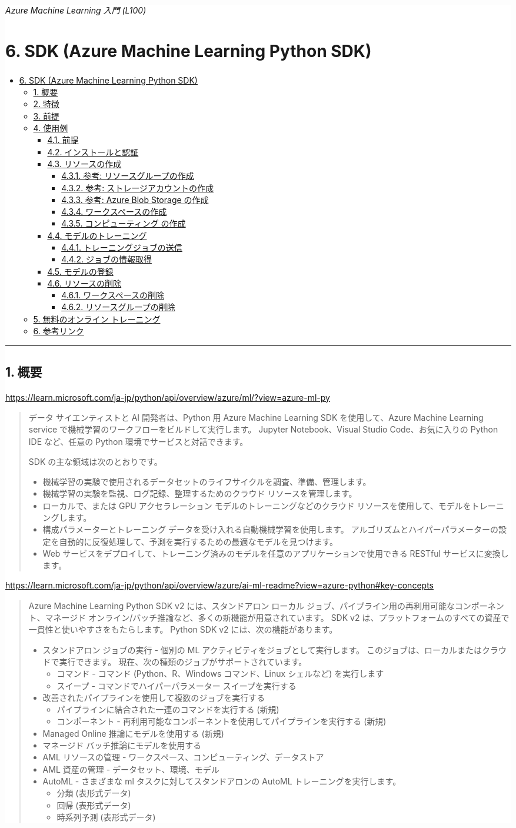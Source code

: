 ###### Azure Machine Learning 入門 (L100)

# 6. SDK (Azure Machine Learning Python SDK)

- [6. SDK (Azure Machine Learning Python SDK)](#6-sdk-azure-machine-learning-python-sdk)
  - [1. 概要](#1-概要)
  - [2. 特徴](#2-特徴)
  - [3. 前提](#3-前提)
  - [4. 使用例](#4-使用例)
    - [4.1. 前提](#41-前提)
    - [4.2. インストールと認証](#42-インストールと認証)
    - [4.3. リソースの作成](#43-リソースの作成)
      - [4.3.1. 参考: リソースグループの作成](#431-参考-リソースグループの作成)
      - [4.3.2. 参考: ストレージアカウントの作成](#432-参考-ストレージアカウントの作成)
      - [4.3.3. 参考: Azure Blob Storage の作成](#433-参考-azure-blob-storage-の作成)
      - [4.3.4. ワークスペースの作成](#434-ワークスペースの作成)
      - [4.3.5. コンピューティング の作成](#435-コンピューティング-の作成)
    - [4.4. モデルのトレーニング](#44-モデルのトレーニング)
      - [4.4.1. トレーニングジョブの送信](#441-トレーニングジョブの送信)
      - [4.4.2. ジョブの情報取得](#442-ジョブの情報取得)
    - [4.5. モデルの登録](#45-モデルの登録)
    - [4.6. リソースの削除](#46-リソースの削除)
      - [4.6.1. ワークスペースの削除](#461-ワークスペースの削除)
      - [4.6.2. リソースグループの削除](#462-リソースグループの削除)
  - [5. 無料のオンライン トレーニング](#5-無料のオンライン-トレーニング)
  - [6. 参考リンク](#6-参考リンク)


---


## 1. 概要

https://learn.microsoft.com/ja-jp/python/api/overview/azure/ml/?view=azure-ml-py

> データ サイエンティストと AI 開発者は、Python 用 Azure Machine Learning SDK を使用して、Azure Machine Learning service で機械学習のワークフローをビルドして実行します。 Jupyter Notebook、Visual Studio Code、お気に入りの Python IDE など、任意の Python 環境でサービスと対話できます。
> 
> SDK の主な領域は次のとおりです。
> * 機械学習の実験で使用されるデータセットのライフサイクルを調査、準備、管理します。
> * 機械学習の実験を監視、ログ記録、整理するためのクラウド リソースを管理します。
> * ローカルで、または GPU アクセラレーション モデルのトレーニングなどのクラウド リソースを使用して、モデルをトレーニングします。
> * 構成パラメーターとトレーニング データを受け入れる自動機械学習を使用します。 アルゴリズムとハイパーパラメーターの設定を自動的に反復処理して、予測を実行するための最適なモデルを見つけます。
> * Web サービスをデプロイして、トレーニング済みのモデルを任意のアプリケーションで使用できる RESTful サービスに変換します。

https://learn.microsoft.com/ja-jp/python/api/overview/azure/ai-ml-readme?view=azure-python#key-concepts

> Azure Machine Learning Python SDK v2 には、スタンドアロン ローカル ジョブ、パイプライン用の再利用可能なコンポーネント、マネージド オンライン/バッチ推論など、多くの新機能が用意されています。 SDK v2 は、プラットフォームのすべての資産で一貫性と使いやすさをもたらします。 Python SDK v2 には、次の機能があります。
> * スタンドアロン ジョブの実行 - 個別の ML アクティビティをジョブとして実行します。 このジョブは、ローカルまたはクラウドで実行できます。 現在、次の種類のジョブがサポートされています。
>   * コマンド - コマンド (Python、R、Windows コマンド、Linux シェルなど) を実行します
>   * スイープ - コマンドでハイパーパラメーター スイープを実行する
> * 改善されたパイプラインを使用して複数のジョブを実行する
>   * パイプラインに結合された一連のコマンドを実行する (新規)
>   * コンポーネント - 再利用可能なコンポーネントを使用してパイプラインを実行する (新規)
> * Managed Online 推論にモデルを使用する (新規)
> * マネージド バッチ推論にモデルを使用する
> * AML リソースの管理 - ワークスペース、コンピューティング、データストア
> * AML 資産の管理 - データセット、環境、モデル
> * AutoML - さまざまな ml タスクに対してスタンドアロンの AutoML トレーニングを実行します。
>   * 分類 (表形式データ)
>   * 回帰 (表形式データ)
>   * 時系列予測 (表形式データ)